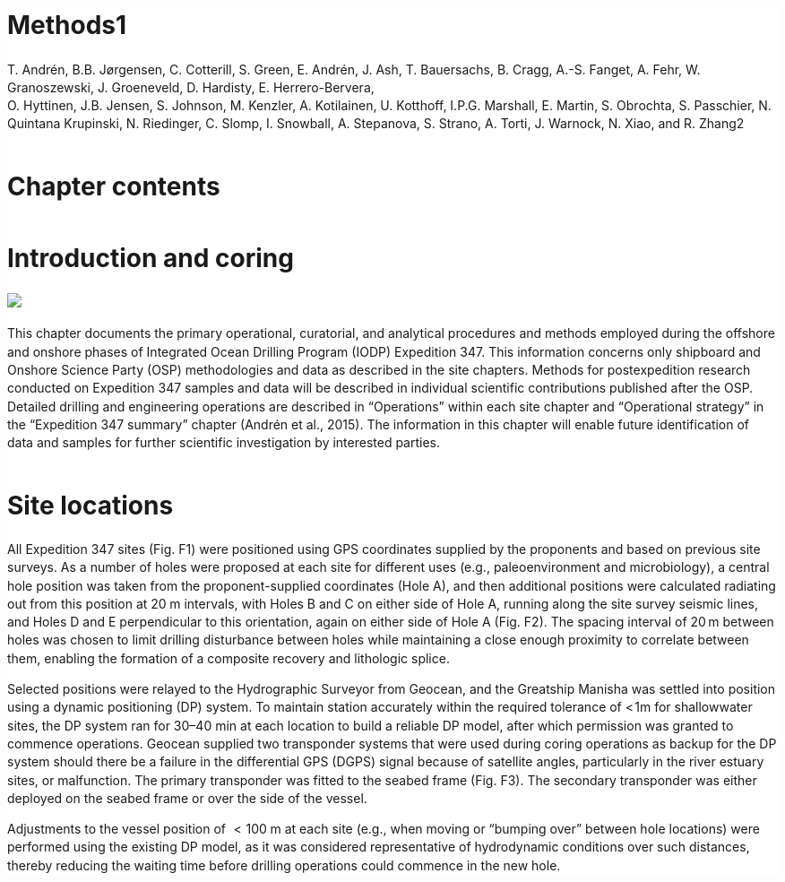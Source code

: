 # Methods1  

T. Andrén, B.B. Jørgensen, C. Cotterill, S. Green, E. Andrén, J. Ash, T. Bauersachs, B. Cragg, A.-S. Fanget, A. Fehr, W. Granoszewski, J. Groeneveld, D. Hardisty, E. Herrero-Bervera,   
O. Hyttinen, J.B. Jensen, S. Johnson, M. Kenzler, A. Kotilainen, U. Kotthoff, I.P.G. Marshall, E. Martin, S. Obrochta, S. Passchier, N. Quintana Krupinski, N. Riedinger, C. Slomp, I. Snowball, A. Stepanova, S. Strano, A. Torti, J. Warnock, N. Xiao, and R. Zhang2  

# Chapter contents  

# Introduction and coring  

![](images/4fee6fa48c1211666ef1855add172e3b09979be10d0d9e578b3f07f40c93bce3.jpg)  

This chapter documents the primary operational, curatorial, and analytical procedures and methods employed during the offshore and onshore phases of Integrated Ocean Drilling Program (IODP) Expedition 347. This information concerns only shipboard and Onshore Science Party (OSP) methodologies and data as described in the site chapters. Methods for postexpedition research conducted on Expedition 347 samples and data will be described in individual scientific contributions published after the OSP. Detailed drilling and engineering operations are described in “Operations” within each site chapter and “Operational strategy” in the “Expedition 347 summary” chapter (Andrén et al., 2015). The information in this chapter will enable future identification of data and samples for further scientific investigation by interested parties.  

# Site locations  

All Expedition 347 sites (Fig. F1) were positioned using GPS coordinates supplied by the proponents and based on previous site surveys. As a number of holes were proposed at each site for different uses (e.g., paleoenvironment and microbiology), a central hole position was taken from the proponent-supplied coordinates (Hole A), and then additional positions were calculated radiating out from this position at $20\;\mathrm{{m}}$ intervals, with Holes B and C on either side of Hole A, running along the site survey seismic lines, and Holes D and E perpendicular to this orientation, again on either side of Hole A (Fig. F2). The spacing interval of $20\,\mathrm{m}$ between holes was chosen to limit drilling disturbance between holes while maintaining a close enough proximity to correlate between them, enabling the formation of a composite recovery and lithologic splice.  

Selected positions were relayed to the Hydrographic Surveyor from Geocean, and the Greatship Manisha was settled into position using a dynamic positioning (DP) system. To maintain station accurately within the required tolerance of $<\!1\textrm{m}$ for shallowwater sites, the DP system ran for ${30}–40\ \mathrm{min}$ at each location to build a reliable DP model, after which permission was granted to commence operations. Geocean supplied two transponder systems that were used during coring operations as backup for the DP system should there be a failure in the differential GPS (DGPS) signal because of satellite angles, particularly in the river estuary sites, or malfunction. The primary transponder was fitted to the seabed frame (Fig. F3). The secondary transponder was either deployed on the seabed frame or over the side of the vessel.  

Adjustments to the vessel position of ${<}100\;\mathrm{m}$ at each site (e.g., when moving or “bumping over” between hole locations) were performed using the existing DP model, as it was considered representative of hydrodynamic conditions over such distances, thereby reducing the waiting time before drilling operations could commence in the new hole.  
